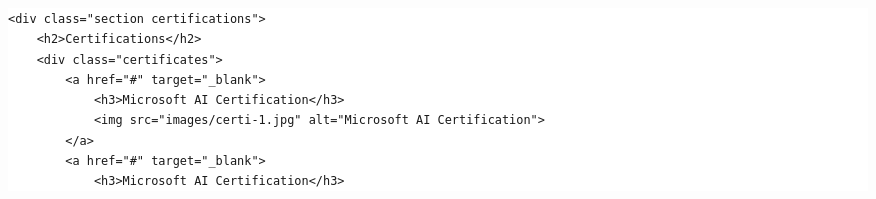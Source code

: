     <div class="section certifications">
        <h2>Certifications</h2>
        <div class="certificates"> 
            <a href="#" target="_blank">
                <h3>Microsoft AI Certification</h3>
                <img src="images/certi-1.jpg" alt="Microsoft AI Certification">
            </a> 
            <a href="#" target="_blank">
                <h3>Microsoft AI Certification</h3>